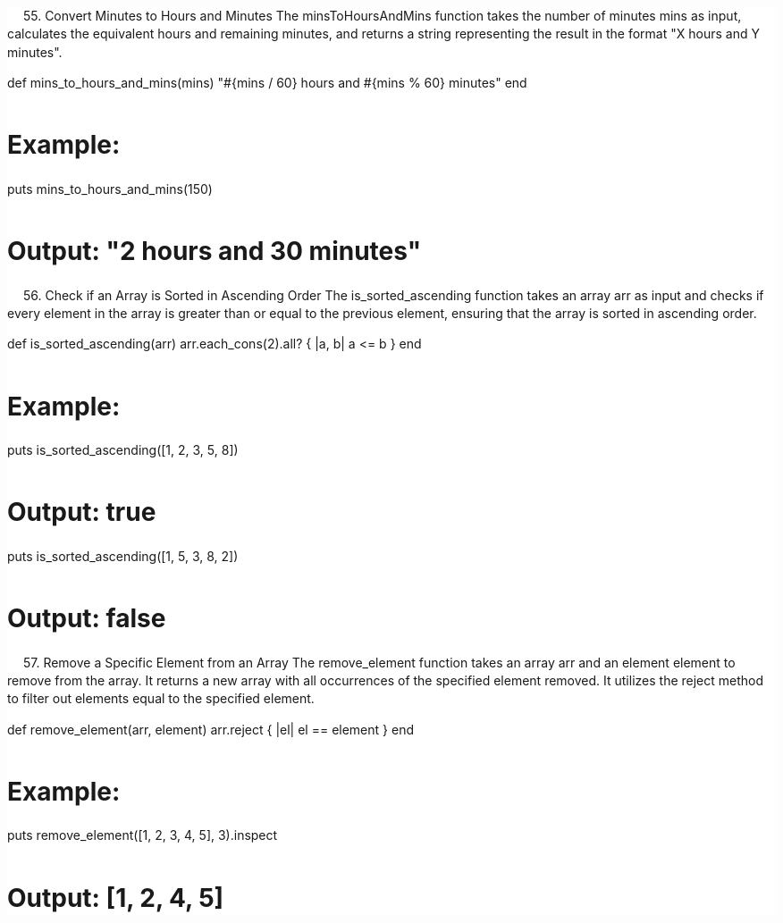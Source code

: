 

 
55. Convert Minutes to Hours and Minutes
The minsToHoursAndMins function takes the number of minutes mins as input, calculates the equivalent hours and remaining minutes, and returns a string representing the result in the format "X hours and Y minutes".

def mins_to_hours_and_mins(mins)
  "#{mins / 60} hours and #{mins % 60} minutes"
end

# Example:
puts mins_to_hours_and_mins(150)
# Output: "2 hours and 30 minutes"


  
 
56. Check if an Array is Sorted in Ascending Order
The is_sorted_ascending function takes an array arr as input and checks if every element in the array is greater than or equal to the previous element, ensuring that the array is sorted in ascending order. 

def is_sorted_ascending(arr)
  arr.each_cons(2).all? { |a, b| a <= b }
end

# Example:
puts is_sorted_ascending([1, 2, 3, 5, 8]) 
# Output: true
puts is_sorted_ascending([1, 5, 3, 8, 2]) 
# Output: false


 
57. Remove a Specific Element from an Array
The remove_element function takes an array arr and an element element to remove from the array. It returns a new array with all occurrences of the specified element removed. It utilizes the reject method to filter out elements equal to the specified element.

def remove_element(arr, element)
  arr.reject { |el| el == element }
end

# Example:
puts remove_element([1, 2, 3, 4, 5], 3).inspect 
# Output: [1, 2, 4, 5]

